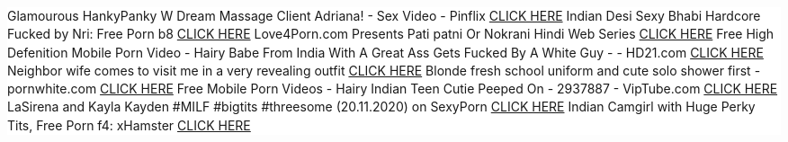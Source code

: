   </tr>
  <tr><td></td>
    <td>Glamourous HankyPanky W Dream Massage Client Adriana! - Sex Video - Pinflix
    </td>
    <td><a href="https://www.pinflix.com/videos/170385/glamourous-hankypanky-w-dream-massage-client-adriana" target="_blank">CLICK HERE</a>
    </td>
  </tr>
  <tr><td></td>
    <td>Indian Desi Sexy Bhabi Hardcore Fucked by Nri: Free Porn b8
    </td>
    <td><a href="https://xhamster7.desi/videos/indian-desi-sexy-bhabi-hardcore-fucked-by-nri-xhxDXaM?pb=" target="_blank">CLICK HERE</a>
    </td>
  </tr>
  <tr><td></td>
    <td>Love4Porn.com Presents Pati patni Or Nokrani Hindi Web Series
    </td>
    <td><a href="https://love4porn.com/videos/50927/pati-patni-or-nokrani-hindi-web-series/?utm_source=pbw&utm_campaign=plugs#player" target="_blank">CLICK HERE</a>
    </td>
  </tr>
  <tr><td></td>
    <td>Free High Defenition Mobile Porn Video - Hairy Babe From India With A Great Ass Gets Fucked By A White Guy - - HD21.com
    </td>
    <td><a href="https://m.hd21.com/video/48141/hairy-babe-from-india-with-a-great-ass-gets-fucked-by-a-white-guy" target="_blank">CLICK HERE</a>
    </td>
  </tr>
  <tr><td></td>
    <td>Neighbor wife comes to visit me in a very revealing outfit
    </td>
    <td><a href="https://www.vikiporn.com/videos/3382133/neighbor-wife-comes-to-visit-me-in-a-very-revealing-outfit/?utm_source=pw&utm_medium=cpc&utm_campaign=vidz" target="_blank">CLICK HERE</a>
    </td>
  </tr>
  <tr><td></td>
    <td>Blonde fresh school uniform and cute solo shower first - pornwhite.com
    </td>
    <td><a href="https://www.pornwhite.com/videos/2494212/blonde-fresh-school-uniform-and-cute-solo-shower-first/?utm_source=pb&utm_medium=cpm&utm_campaign=white" target="_blank">CLICK HERE</a>
    </td>
  </tr>
  <tr><td></td>
    <td>Free Mobile Porn Videos - Hairy Indian Teen Cutie Peeped On - 2937887 - VipTube.com
    </td>
    <td><a href="https://m.viptube.com/video/2937887/hairy-indian-teen-cutie-peeped-on" target="_blank">CLICK HERE</a>
    </td>
  </tr>
  <tr><td></td>
    <td>LaSirena and Kayla Kayden #MILF #bigtits #threesome (20.11.2020) on SexyPorn
    </td>
    <td><a href="https://sxyprn.com/post/5fb7bb7ce0b35.html" target="_blank">CLICK HERE</a>
    </td>
  </tr>
  <tr><td></td>
    <td>Indian Camgirl with Huge Perky Tits, Free Porn f4: xHamster
    </td>
    <td><a href="https://xhamster7.desi/videos/indian-camgirl-with-huge-perky-tits-xhFSSSw?pb=" target="_blank">CLICK HERE</a>
    </td>
  </tr>